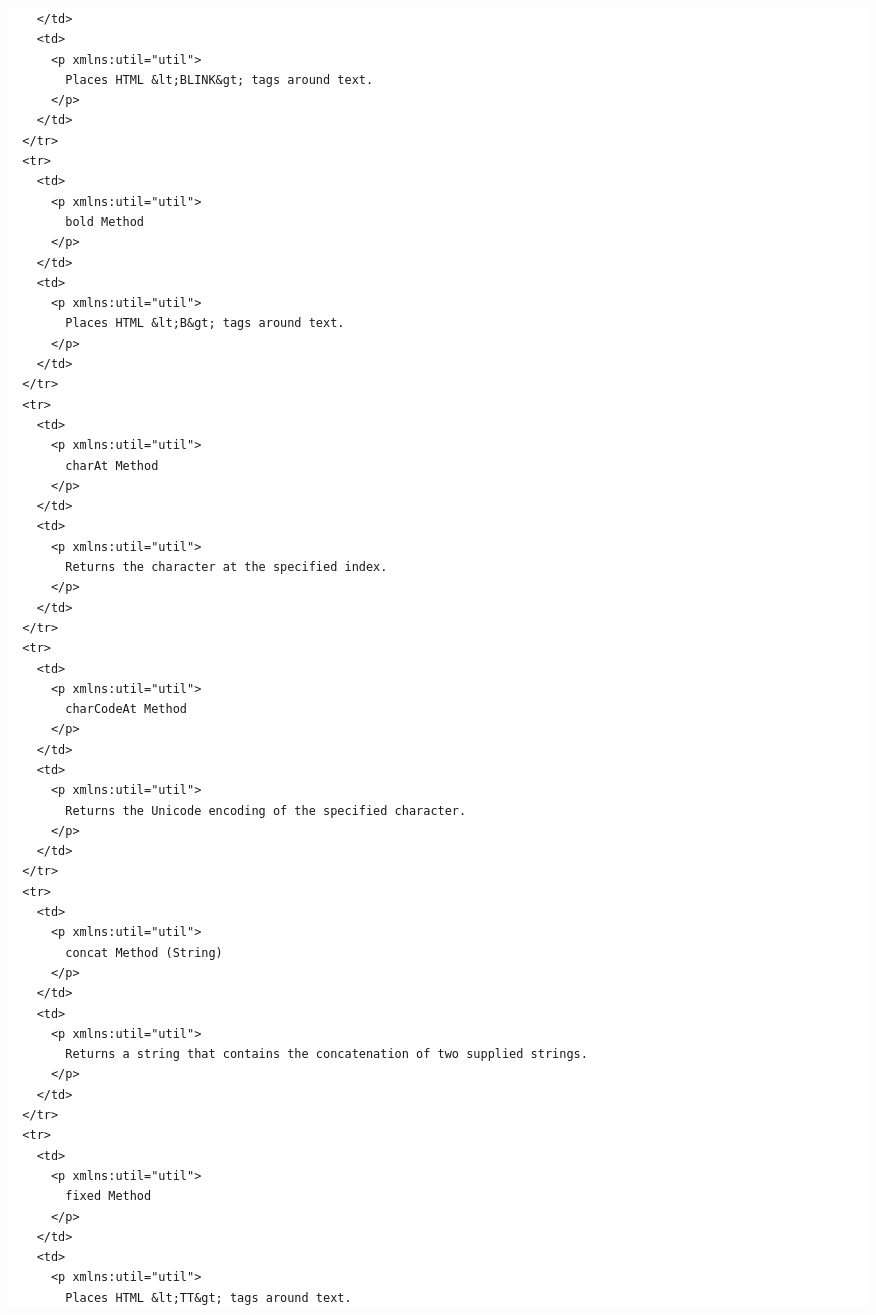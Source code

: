         </td>
        <td>
          <p xmlns:util="util">
            Places HTML &lt;BLINK&gt; tags around text.
          </p>
        </td>
      </tr>
      <tr>
        <td>
          <p xmlns:util="util">
            bold Method
          </p>
        </td>
        <td>
          <p xmlns:util="util">
            Places HTML &lt;B&gt; tags around text.
          </p>
        </td>
      </tr>
      <tr>
        <td>
          <p xmlns:util="util">
            charAt Method
          </p>
        </td>
        <td>
          <p xmlns:util="util">
            Returns the character at the specified index.
          </p>
        </td>
      </tr>
      <tr>
        <td>
          <p xmlns:util="util">
            charCodeAt Method
          </p>
        </td>
        <td>
          <p xmlns:util="util">
            Returns the Unicode encoding of the specified character.
          </p>
        </td>
      </tr>
      <tr>
        <td>
          <p xmlns:util="util">
            concat Method (String)
          </p>
        </td>
        <td>
          <p xmlns:util="util">
            Returns a string that contains the concatenation of two supplied strings.
          </p>
        </td>
      </tr>
      <tr>
        <td>
          <p xmlns:util="util">
            fixed Method
          </p>
        </td>
        <td>
          <p xmlns:util="util">
            Places HTML &lt;TT&gt; tags around text.